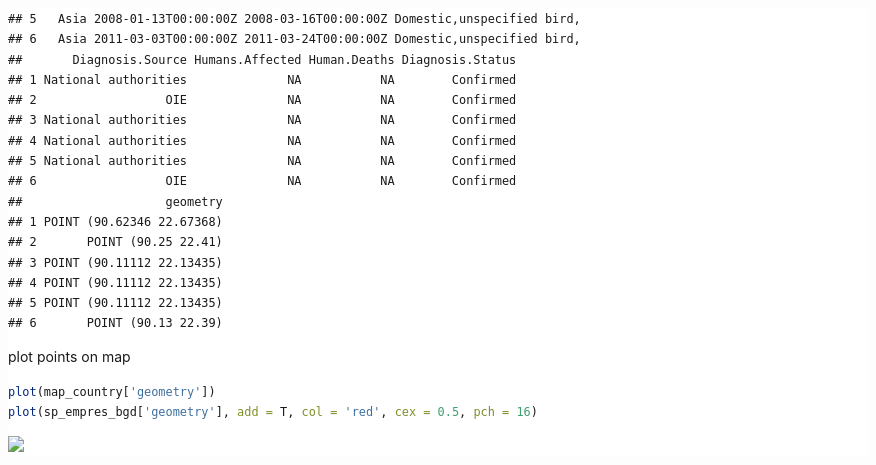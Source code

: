     ## 5   Asia 2008-01-13T00:00:00Z 2008-03-16T00:00:00Z Domestic,unspecified bird,
    ## 6   Asia 2011-03-03T00:00:00Z 2011-03-24T00:00:00Z Domestic,unspecified bird,
    ##       Diagnosis.Source Humans.Affected Human.Deaths Diagnosis.Status
    ## 1 National authorities              NA           NA        Confirmed
    ## 2                  OIE              NA           NA        Confirmed
    ## 3 National authorities              NA           NA        Confirmed
    ## 4 National authorities              NA           NA        Confirmed
    ## 5 National authorities              NA           NA        Confirmed
    ## 6                  OIE              NA           NA        Confirmed
    ##                    geometry
    ## 1 POINT (90.62346 22.67368)
    ## 2       POINT (90.25 22.41)
    ## 3 POINT (90.11112 22.13435)
    ## 4 POINT (90.11112 22.13435)
    ## 5 POINT (90.11112 22.13435)
    ## 6       POINT (90.13 22.39)

plot points on map

``` r
plot(map_country['geometry'])
plot(sp_empres_bgd['geometry'], add = T, col = 'red', cex = 0.5, pch = 16)
```

![](tutorial_wkp2_Day1_files/figure-gfm/unnamed-chunk-21-1.png)
